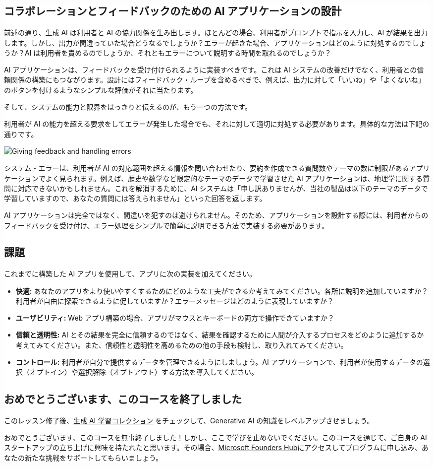 ## コラボレーションとフィードバックのための AI アプリケーションの設計

前述の通り、生成 AI は利用者と AI の協力関係を生み出します。ほとんどの場合、利用者がプロンプトで指示を入力し、AI が結果を出力します。しかし、出力が間違っていた場合どうなるでしょうか？エラーが起きた場合、アプリケーションはどのように対処するのでしょうか？AI は利用者を責めるのでしょうか、それともエラーについて説明する時間を取れるのでしょうか？

AI アプリケーションは、フィードバックを受け付けられるように実装すべきです。これは AI システムの改善だけでなく、利用者との信頼関係の構築にもつながります。設計にはフィードバック・ループを含めるべきで、例えば、出力に対して「いいね」や「よくないね」のボタンを付けるようなシンプルな評価がそれに当たります。

そして、システムの能力と限界をはっきりと伝えるのが、もう一つの方法です。

利用者が AI の能力を超える要求をしてエラーが発生した場合でも、それに対して適切に対処する必要があります。具体的な方法は下記の通りです。

![Giving feedback and handling errors](../../images/feedback-loops.png?WT.mc_id=academic-105485-yoterada)

システム・エラーは、利用者が AI の対応範囲を超える情報を問い合わせたり、要約を作成できる質問数やテーマの数に制限があるアプリケーションでよく見られます。例えば、歴史や数学など限定的なテーマのデータで学習させた AI アプリケーションは、地理学に関する質問に対応できないかもしれません。これを解消するために、AI システムは「申し訳ありませんが、当社の製品は以下のテーマのデータで学習していますので、あなたの質問には答えられません」といった回答を返します。

AI アプリケーションは完全ではなく、間違いを犯すのは避けられません。そのため、アプリケーションを設計する際には、利用者からのフィードバックを受け付け、エラー処理をシンプルで簡単に説明できる方法で実装する必要があります。

## 課題

これまでに構築した AI アプリを使用して、アプリに次の実装を加えてください。

* **快適:** あなたのアプリをより使いやすくするためにどのような工夫ができるか考えてみてください。各所に説明を追加していますか？利用者が自由に探索できるように促していますか？エラーメッセージはどのように表現していますか？

* **ユーザビリティ:** Web アプリ構築の場合、アプリがマウスとキーボードの両方で操作できていますか？

* **信頼と透明性:** AI とその結果を完全に信頼するのではなく、結果を確認するために人間が介入するプロセスをどのように追加するか考えてみてください。また、信頼性と透明性を高めるための他の手段も検討し、取り入れてみてください。

* **コントロール:** 利用者が自分で提供するデータを管理できるようにしましょう。AI アプリケーションで、利用者が使用するデータの選択（オプトイン）や選択解除（オプトアウト）する方法を導入してください。



## おめでとうございます、このコースを終了しました

このレッスン修了後、[生成 AI 学習コレクション](https://aka.ms/genai-collection?WT.mc_id=academic-105485-yoterada) をチェックして、Generative AI の知識をレベルアップさせましょう。

おめでとうございます、このコースを無事終了しました！しかし、ここで学びを止めないでください。このコースを通じて、ご自身の AI スタートアップの立ち上げに興味を持たれたと思います。その場合、[Microsoft Founders Hub](https://aka.ms/genai-foundershub?WT.mc_id=academic-105485-yoterada)にアクセスしてプログラムに申し込み、あなたの新たな挑戦をサポートしてもらいましょう。
